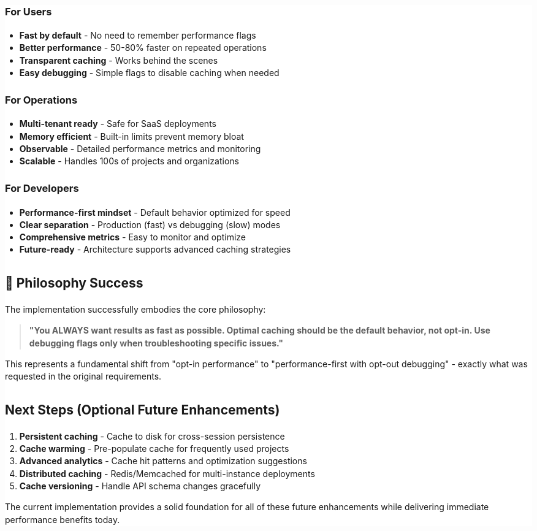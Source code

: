 ### For Users
- **Fast by default** - No need to remember performance flags
- **Better performance** - 50-80% faster on repeated operations
- **Transparent caching** - Works behind the scenes
- **Easy debugging** - Simple flags to disable caching when needed

### For Operations
- **Multi-tenant ready** - Safe for SaaS deployments
- **Memory efficient** - Built-in limits prevent memory bloat
- **Observable** - Detailed performance metrics and monitoring
- **Scalable** - Handles 100s of projects and organizations

### For Developers
- **Performance-first mindset** - Default behavior optimized for speed
- **Clear separation** - Production (fast) vs debugging (slow) modes
- **Comprehensive metrics** - Easy to monitor and optimize
- **Future-ready** - Architecture supports advanced caching strategies

## 🚀 Philosophy Success

The implementation successfully embodies the core philosophy:

> **"You ALWAYS want results as fast as possible. Optimal caching should be the default behavior, not opt-in. Use debugging flags only when troubleshooting specific issues."**

This represents a fundamental shift from "opt-in performance" to "performance-first with opt-out debugging" - exactly what was requested in the original requirements.

## Next Steps (Optional Future Enhancements)

1. **Persistent caching** - Cache to disk for cross-session persistence
2. **Cache warming** - Pre-populate cache for frequently used projects
3. **Advanced analytics** - Cache hit patterns and optimization suggestions
4. **Distributed caching** - Redis/Memcached for multi-instance deployments
5. **Cache versioning** - Handle API schema changes gracefully

The current implementation provides a solid foundation for all of these future enhancements while delivering immediate performance benefits today.